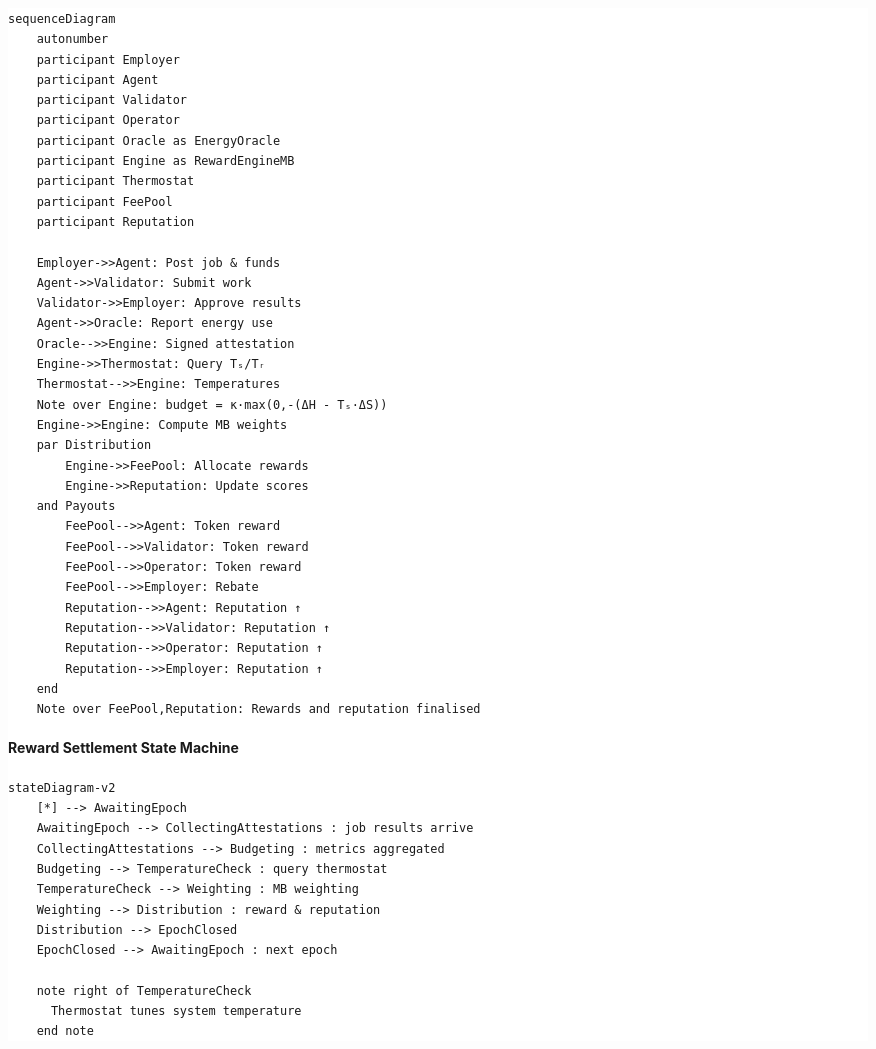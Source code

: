 ```mermaid
sequenceDiagram
    autonumber
    participant Employer
    participant Agent
    participant Validator
    participant Operator
    participant Oracle as EnergyOracle
    participant Engine as RewardEngineMB
    participant Thermostat
    participant FeePool
    participant Reputation

    Employer->>Agent: Post job & funds
    Agent->>Validator: Submit work
    Validator->>Employer: Approve results
    Agent->>Oracle: Report energy use
    Oracle-->>Engine: Signed attestation
    Engine->>Thermostat: Query Tₛ/Tᵣ
    Thermostat-->>Engine: Temperatures
    Note over Engine: budget = κ·max(0,-(ΔH - Tₛ·ΔS))
    Engine->>Engine: Compute MB weights
    par Distribution
        Engine->>FeePool: Allocate rewards
        Engine->>Reputation: Update scores
    and Payouts
        FeePool-->>Agent: Token reward
        FeePool-->>Validator: Token reward
        FeePool-->>Operator: Token reward
        FeePool-->>Employer: Rebate
        Reputation-->>Agent: Reputation ↑
        Reputation-->>Validator: Reputation ↑
        Reputation-->>Operator: Reputation ↑
        Reputation-->>Employer: Reputation ↑
    end
    Note over FeePool,Reputation: Rewards and reputation finalised
```

#### Reward Settlement State Machine

```mermaid
stateDiagram-v2
    [*] --> AwaitingEpoch
    AwaitingEpoch --> CollectingAttestations : job results arrive
    CollectingAttestations --> Budgeting : metrics aggregated
    Budgeting --> TemperatureCheck : query thermostat
    TemperatureCheck --> Weighting : MB weighting
    Weighting --> Distribution : reward & reputation
    Distribution --> EpochClosed
    EpochClosed --> AwaitingEpoch : next epoch

    note right of TemperatureCheck
      Thermostat tunes system temperature
    end note
```
